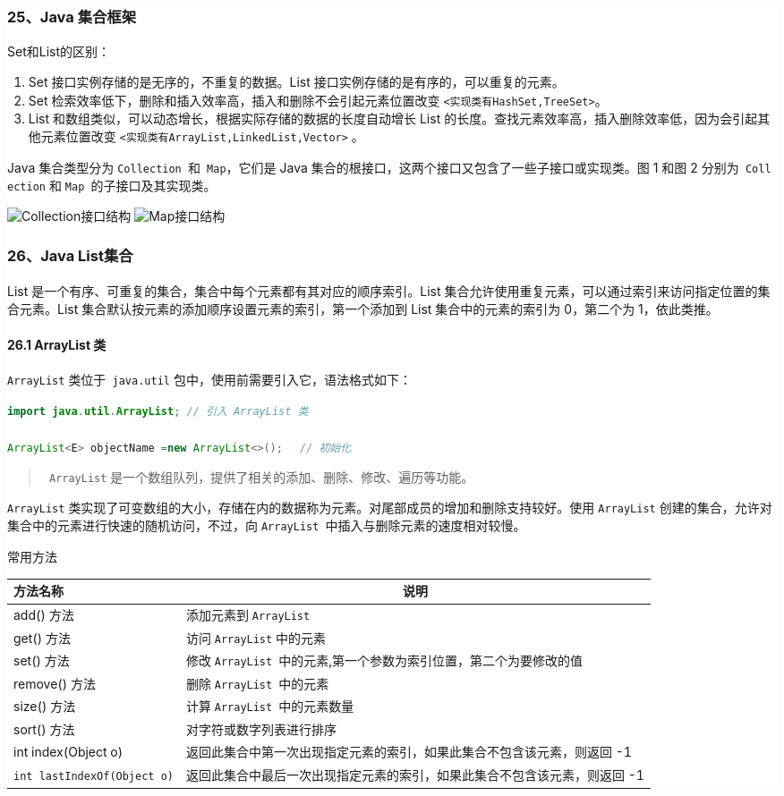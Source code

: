### 25、Java 集合框架

Set和List的区别：

1. Set 接口实例存储的是<font title = "blue">无序的</font>，不重复的数据。List 接口实例存储的是<font title = "blue">有序的</font>，可以重复的元素。
2. Set 检索效率低下，删除和插入效率高，插入和删除不会引起元素位置改变 `<实现类有HashSet,TreeSet>`。
3. List 和数组类似，可以动态增长，根据实际存储的数据的长度自动增长 List 的长度。查找元素效率高，插入删除效率低，因为会引起其他元素位置改变 `<实现类有ArrayList,LinkedList,Vector>` 。

Java 集合类型分为 `Collection `和` Map`，它们是 Java 集合的根接口，这两个接口又包含了一些子接口或实现类。图 1 和图 2 分别为` Collection` 和 `Map `的子接口及其实现类。

![Collection接口结构](https://s3.bmp.ovh/imgs/2022/06/10/e0290a4b6232ddb3.png)
![Map接口结构](https://s3.bmp.ovh/imgs/2022/06/10/9ad5b07447b18c49.png)

### 26、Java List集合

List 是一个有序、可重复的集合，集合中每个元素都有其对应的顺序索引。List 集合允许使用重复元素，可以通过索引来访问指定位置的集合元素。List 集合默认按元素的添加顺序设置元素的索引，第一个添加到 List 集合中的元素的索引为 0，第二个为 1，依此类推。

#### 26.1 ArrayList 类

`ArrayList` 类位于` java.util` 包中，使用前需要引入它，语法格式如下：

```java
import java.util.ArrayList; // 引入 ArrayList 类

ArrayList<E> objectName =new ArrayList<>();　 // 初始化
```

> ` ArrayList` 是一个数组队列，提供了相关的添加、删除、修改、遍历等功能。

`ArrayList` 类实现了可变数组的大小，存储在内的数据称为元素。对<font title = "yellow">尾部成员</font>的增加和删除支持较好。使用 `ArrayList` 创建的集合，允许对集合中的元素进行快速的随机访问，不过，向 `ArrayList `中插入与删除元素的速度相对较慢。

常用方法

| 方法名称                    | 说明                                                         |
| :-------------------------- | ------------------------------------------------------------ |
| add() 方法                  | 添加元素到 `ArrayList `                                      |
| get() 方法                  | 访问 `ArrayList` 中的元素                                    |
| set() 方法                  | 修改 `ArrayList `中的元素,第一个参数为索引位置，第二个为要修改的值 |
| remove() 方法               | 删除 `ArrayList `中的元素                                    |
| size() 方法                 | 计算 `ArrayList `中的元素数量                                |
| sort() 方法                 | 对字符或数字列表进行排序                                     |
| int index(Object o)         | 返回此集合中第一次出现指定元素的索引，如果此集合不包含该元素，则返回 -1 |
| `int lastIndexOf(Object o)` | 返回此集合中最后一次出现指定元素的索引，如果此集合不包含该元素，则返回 -1 |
